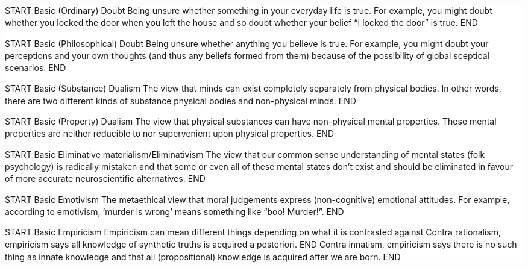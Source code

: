 START 
 Basic 
 (Ordinary) Doubt
 Being unsure whether something in your everyday life is true. For example, you might doubt whether you locked the door when you left the house and so doubt whether your belief “I locked the door” is true. 
 END


START 
 Basic 
 (Philosophical) Doubt
 Being unsure whether anything you believe is true. For example, you might doubt your perceptions and your own thoughts (and thus any beliefs formed from them) because of the possibility of global sceptical scenarios. 
 END


START 
 Basic 
 (Substance) Dualism
 The view that minds can exist completely separately from physical bodies. In other words, there are two different kinds of substance
 physical bodies and non-physical minds. 
 END

START 
 Basic 
 (Property) Dualism
 The view that physical substances can have non-physical mental properties. These mental properties are neither reducible to nor supervenient upon physical properties. 
 END

START 
 Basic 
 Eliminative materialism/Eliminativism
 The view that our common sense understanding of mental states (folk psychology) is radically mistaken and that some or even all of these mental states don’t exist and should be eliminated in favour of more accurate neuroscientific alternatives. 
 END

START 
 Basic 
 Emotivism
 The metaethical view that moral judgements express (non-cognitive) emotional attitudes. For example, according to emotivism, ‘murder is wrong’ means something like “boo! Murder!”. 
 END

START 
 Basic 
 Empiricism
 Empiricism can mean different things depending on what it is contrasted against
 Contra rationalism, empiricism says all knowledge of synthetic truths is acquired a posteriori. 
 END
  Contra innatism, empiricism says there is no such thing as innate knowledge and that all (propositional) knowledge is acquired after we are born. 
 END
